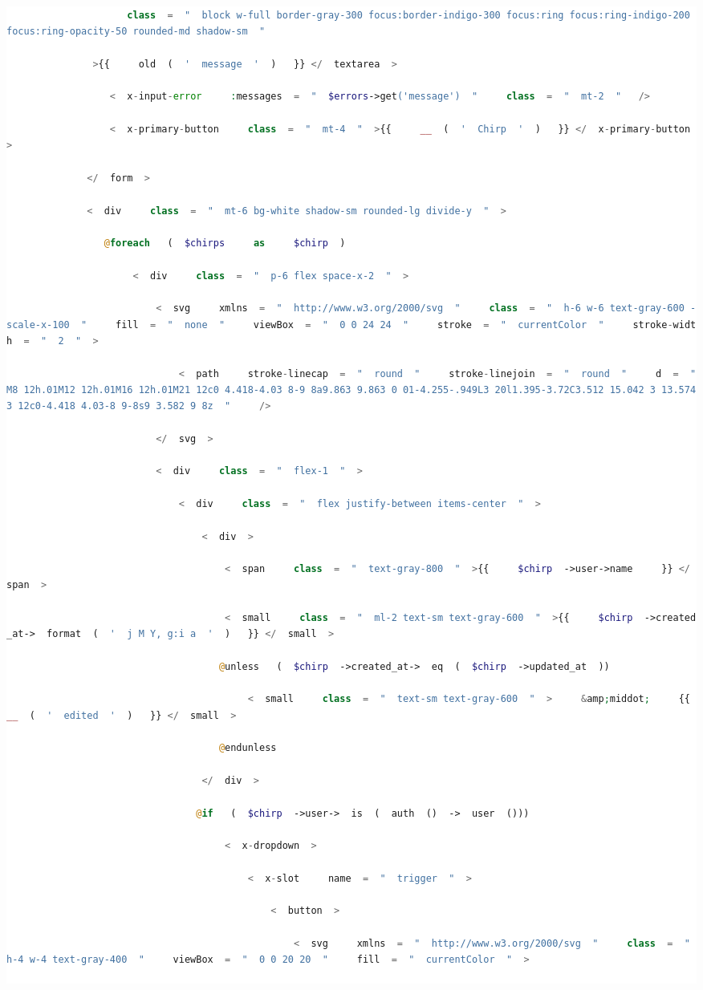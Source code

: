 ```php
                     class  =  "  block w-full border-gray-300 focus:border-indigo-300 focus:ring focus:ring-indigo-200 focus:ring-opacity-50 rounded-md shadow-sm  "
 
               >{{     old  (  '  message  '  )   }} </  textarea  >
 
                  <  x-input-error     :messages  =  "  $errors->get('message')  "     class  =  "  mt-2  "   />
 
                  <  x-primary-button     class  =  "  mt-4  "  >{{     __  (  '  Chirp  '  )   }} </  x-primary-button  >
 
              </  form  >
 
              <  div     class  =  "  mt-6 bg-white shadow-sm rounded-lg divide-y  "  >
 
                 @foreach   (  $chirps     as     $chirp  )
 
                      <  div     class  =  "  p-6 flex space-x-2  "  >
 
                          <  svg     xmlns  =  "  http://www.w3.org/2000/svg  "     class  =  "  h-6 w-6 text-gray-600 -scale-x-100  "     fill  =  "  none  "     viewBox  =  "  0 0 24 24  "     stroke  =  "  currentColor  "     stroke-width  =  "  2  "  >
 
                              <  path     stroke-linecap  =  "  round  "     stroke-linejoin  =  "  round  "     d  =  "  M8 12h.01M12 12h.01M16 12h.01M21 12c0 4.418-4.03 8-9 8a9.863 9.863 0 01-4.255-.949L3 20l1.395-3.72C3.512 15.042 3 13.574 3 12c0-4.418 4.03-8 9-8s9 3.582 9 8z  "     />
 
                          </  svg  >
 
                          <  div     class  =  "  flex-1  "  >
 
                              <  div     class  =  "  flex justify-between items-center  "  >
 
                                  <  div  >
 
                                      <  span     class  =  "  text-gray-800  "  >{{     $chirp  ->user->name     }} </  span  >
 
                                      <  small     class  =  "  ml-2 text-sm text-gray-600  "  >{{     $chirp  ->created_at->  format  (  '  j M Y, g:i a  '  )   }} </  small  >
 
                                     @unless   (  $chirp  ->created_at->  eq  (  $chirp  ->updated_at  ))
 
                                          <  small     class  =  "  text-sm text-gray-600  "  >     &amp;middot;     {{     __  (  '  edited  '  )   }} </  small  >
 
                                     @endunless
 
                                  </  div  >
 
                                 @if   (  $chirp  ->user->  is  (  auth  ()  ->  user  ()))
 
                                      <  x-dropdown  >
 
                                          <  x-slot     name  =  "  trigger  "  >
 
                                              <  button  >
 
                                                  <  svg     xmlns  =  "  http://www.w3.org/2000/svg  "     class  =  "  h-4 w-4 text-gray-400  "     viewBox  =  "  0 0 20 20  "     fill  =  "  currentColor  "  >
 
```